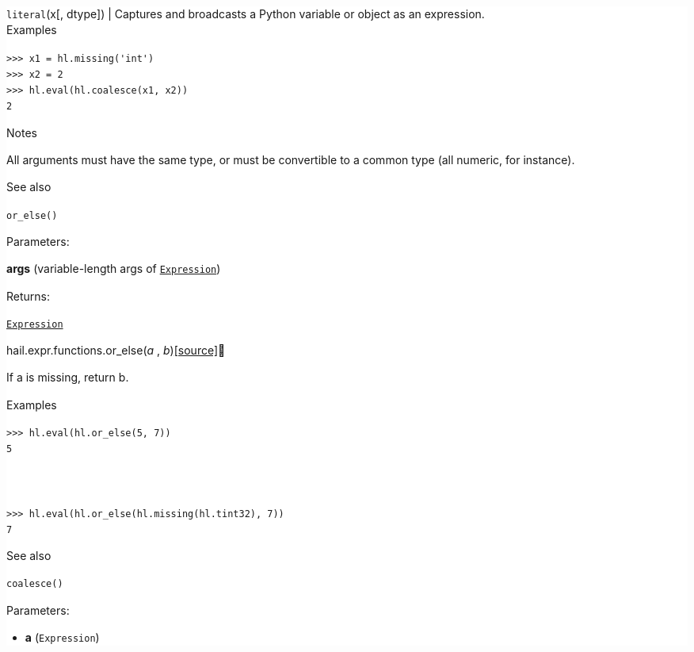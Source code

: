 ```literal```(x[, dtype]) | Captures and broadcasts a Python variable or object as an expression.  
Examples

    
    
    >>> x1 = hl.missing('int')
    >>> x2 = 2
    >>> hl.eval(hl.coalesce(x1, x2))
    2
    

Notes

All arguments must have the same type, or must be convertible to a common type
(all numeric, for instance).

See also

`or_else()`

Parameters:

    

**args** (variable-length args of
[`Expression`](../hail.expr.Expression.html#hail.expr.Expression
"hail.expr.Expression"))

Returns:

    

[`Expression`](../hail.expr.Expression.html#hail.expr.Expression
"hail.expr.Expression")

hail.expr.functions.or_else(_a_ ,
_b_)[[source]](../_modules/hail/expr/functions.html#or_else)

    

If a is missing, return b.

Examples

    
    
    >>> hl.eval(hl.or_else(5, 7))
    5
    
    
    
    >>> hl.eval(hl.or_else(hl.missing(hl.tint32), 7))
    7
    

See also

`coalesce()`

Parameters:

    

  * **a** (```Expression```)
```